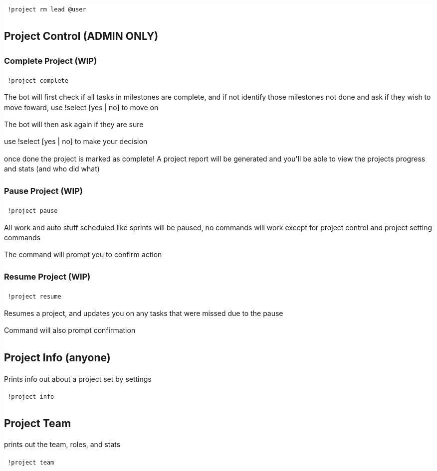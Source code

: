 ``` 
 !project rm lead @user
``` 
## Project Control (ADMIN ONLY)

### Complete Project (WIP)

``` 
 !project complete
``` 

The bot will first check if all tasks in milestones are complete, and if not identify those milestones not done and ask if they wish to move foward, use !select [yes | no] to move on

The bot will then ask again if they are sure

use !select [yes | no] to make your decision

once done the project is marked as complete! A project report will be generated and you'll be able to view the projects progress and stats (and who did what)

### Pause Project (WIP)

``` 
 !project pause 
``` 

All work and auto stuff scheduled like sprints will be paused, no commands will work except for project control and project setting commands 

The command will prompt you to confirm action

### Resume Project (WIP)

``` 
 !project resume
``` 

Resumes a project, and updates you on any tasks that were missed due to the pause 

Command will also prompt confirmation

## Project Info (anyone)

Prints info out about a project set by settings

``` 
 !project info
``` 

## Project Team

prints out the team, roles, and stats

``` 
 !project team
``` 
